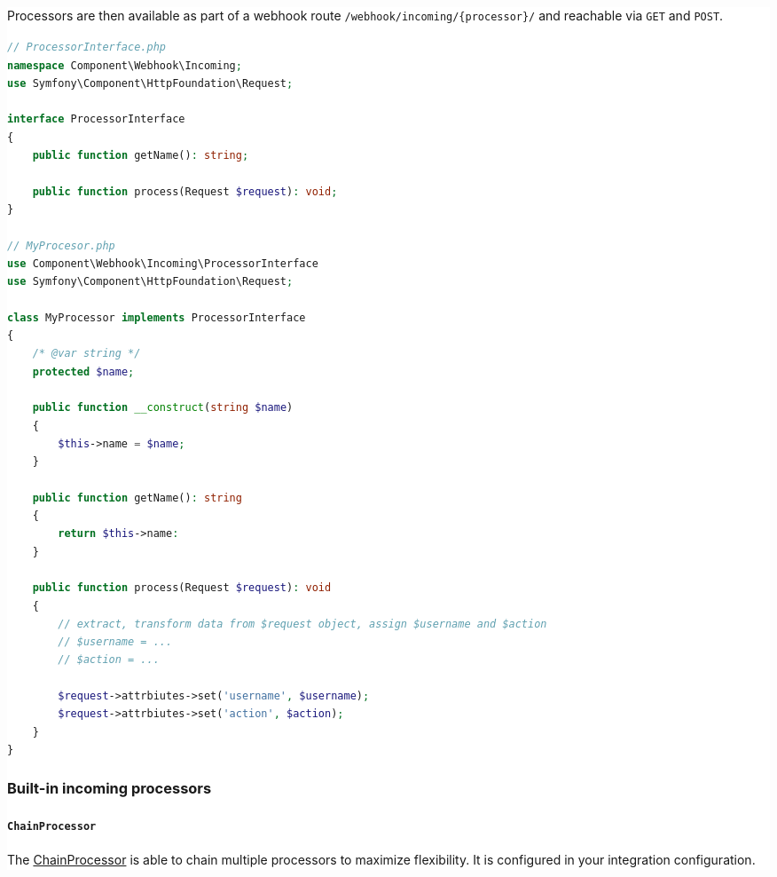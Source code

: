 Processors are then available as part of a webhook route `/webhook/incoming/{processor}/` and reachable via `GET` and `POST`.


```php
// ProcessorInterface.php
namespace Component\Webhook\Incoming;
use Symfony\Component\HttpFoundation\Request;

interface ProcessorInterface
{
    public function getName(): string;

    public function process(Request $request): void;
}

// MyProcesor.php
use Component\Webhook\Incoming\ProcessorInterface
use Symfony\Component\HttpFoundation\Request;

class MyProcessor implements ProcessorInterface
{
    /* @var string */
    protected $name;

    public function __construct(string $name)
    {
        $this->name = $name;
    }

    public function getName(): string
    {
        return $this->name:
    }

    public function process(Request $request): void
    {
        // extract, transform data from $request object, assign $username and $action
        // $username = ...
        // $action = ...

        $request->attrbiutes->set('username', $username);
        $request->attrbiutes->set('action', $action);
    }
}
```

### Built-in incoming processors

#### `ChainProcessor`

The [ChainProcessor](../src/Component/Webhook/Incoming/Processor/ChainProcessor.php) is able to chain multiple processors to maximize flexibility. It is configured in your integration configuration.
